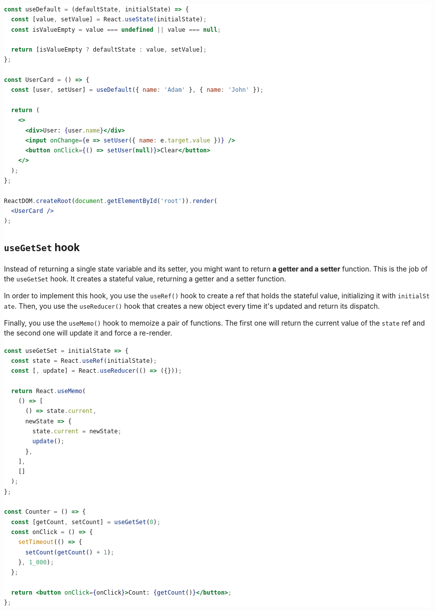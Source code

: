 ```jsx
const useDefault = (defaultState, initialState) => {
  const [value, setValue] = React.useState(initialState);
  const isValueEmpty = value === undefined || value === null;

  return [isValueEmpty ? defaultState : value, setValue];
};

const UserCard = () => {
  const [user, setUser] = useDefault({ name: 'Adam' }, { name: 'John' });

  return (
    <>
      <div>User: {user.name}</div>
      <input onChange={e => setUser({ name: e.target.value })} />
      <button onClick={() => setUser(null)}>Clear</button>
    </>
  );
};

ReactDOM.createRoot(document.getElementById('root')).render(
  <UserCard />
);
```

## `useGetSet` hook

Instead of returning a single state variable and its setter, you might want to return **a getter and a setter** function. This is the job of the `useGetSet` hook. It creates a stateful value, returning a getter and a setter function.

In order to implement this hook, you use the `useRef()` hook to create a ref that holds the stateful value, initializing it with `initialState`. Then, you use the `useReducer()` hook that creates a new object every time it's updated and return its dispatch.

Finally, you use the `useMemo()` hook to memoize a pair of functions. The first one will return the current value of the `state` ref and the second one will update it and force a re-render.

```jsx
const useGetSet = initialState => {
  const state = React.useRef(initialState);
  const [, update] = React.useReducer(() => ({}));

  return React.useMemo(
    () => [
      () => state.current,
      newState => {
        state.current = newState;
        update();
      },
    ],
    []
  );
};

const Counter = () => {
  const [getCount, setCount] = useGetSet(0);
  const onClick = () => {
    setTimeout(() => {
      setCount(getCount() + 1);
    }, 1_000);
  };

  return <button onClick={onClick}>Count: {getCount()}</button>;
};
```